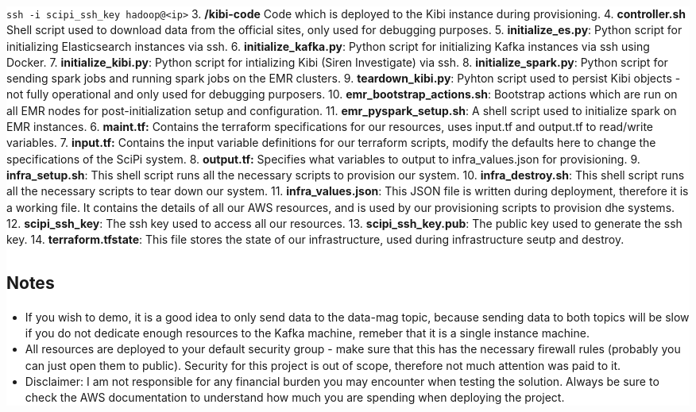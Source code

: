 ```ssh -i scipi_ssh_key hadoop@<ip>``` 
		 3. **/kibi-code** Code which is deployed to the Kibi instance during provisioning.
		 4. **controller.sh** Shell script used to download data from the official sites, only used for debugging purposes.
		 5. **initialize_es.py**: Python script for initializing Elasticsearch instances via ssh.
		 6. **initialize_kafka.py**: Python script for initializing Kafka instances via ssh using Docker.
		 7. **initialize_kibi.py**: Python script for intializing Kibi (Siren Investigate) via ssh.
		 8. **initialize_spark.py**: Python script for sending spark jobs and running spark jobs on the EMR clusters.
		 9. **teardown_kibi.py**: Pyhton script used to persist Kibi objects - not fully operational and only used for debugging purposers.
		 10. **emr_bootstrap_actions.sh**: Bootstrap actions which are run on all EMR nodes for post-initialization setup and configuration.
		 11. **emr_pyspark_setup.sh**: A shell script used to initialize spark on EMR instances. 
	 6. **maint.tf:** Contains the terraform specifications for our resources, uses input.tf and output.tf to read/write variables.
	 7. **input.tf:** Contains the input variable definitions for our terraform scripts, modify the defaults here to change the specifications of the SciPi system.
	 8. **output.tf:** Specifies what variables to output to infra_values.json for provisioning.
	 9. **infra_setup.sh**: This shell script runs all the necessary scripts to provision our system.
	 10. **infra_destroy.sh**: This shell script runs all the necessary scripts to tear down our system.
	 11. **infra_values.json**: This JSON file is written during deployment, therefore it is a working file. It contains the details of all our AWS resources, and is used by our provisioning scripts to provision dhe systems.
	 12. **scipi_ssh_key**: The ssh key used to access all our resources.
	 13. **scipi_ssh_key.pub**: The public key used to generate the ssh key.
	 14. **terraform.tfstate**: This file stores the state of our infrastructure, used during infrastructure seutp and destroy.


## Notes

 - If you wish to demo, it is a good idea to only send data to the data-mag topic, because sending data to both topics will be slow if you do not dedicate enough resources to the Kafka machine, remeber that it is a single instance machine.
 - All resources are deployed to your default security group - make sure that this has the necessary firewall rules (probably you can just open them to public). Security for this project is out of scope, therefore not much attention was paid to it.
 - Disclaimer: I am not responsible for any financial burden you may encounter when testing the solution. Always be sure to check the AWS documentation to understand how much you are spending when deploying the project.